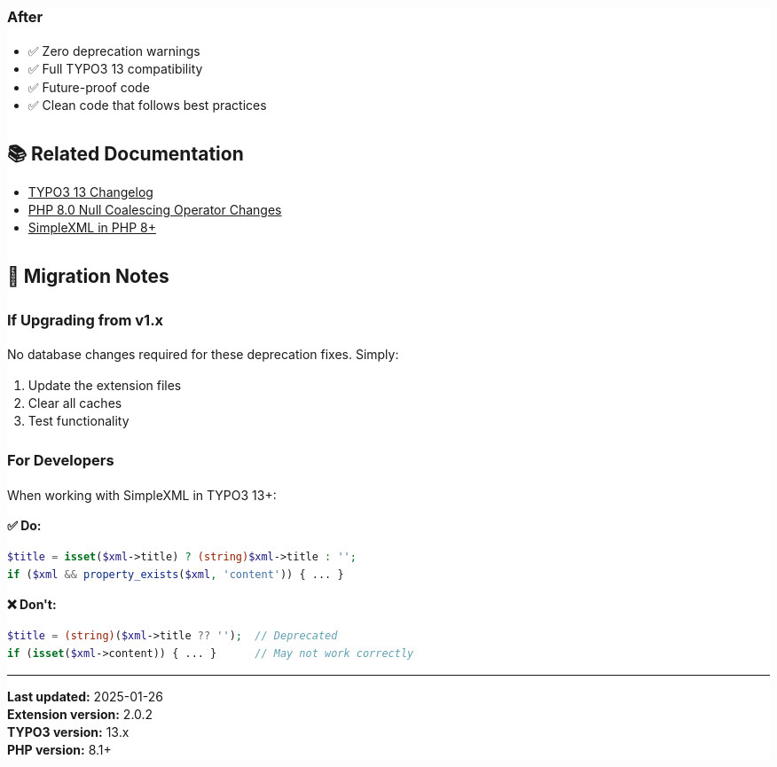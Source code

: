 ### After
- ✅ Zero deprecation warnings
- ✅ Full TYPO3 13 compatibility
- ✅ Future-proof code
- ✅ Clean code that follows best practices

## 📚 Related Documentation

- [TYPO3 13 Changelog](https://docs.typo3.org/c/typo3/cms-core/main/en-us/Changelog/13.0/Index.html)
- [PHP 8.0 Null Coalescing Operator Changes](https://www.php.net/manual/en/migration80.incompatible.php)
- [SimpleXML in PHP 8+](https://www.php.net/manual/en/book.simplexml.php)

## 🔄 Migration Notes

### If Upgrading from v1.x

No database changes required for these deprecation fixes. Simply:

1. Update the extension files
2. Clear all caches
3. Test functionality

### For Developers

When working with SimpleXML in TYPO3 13+:

**✅ Do:**
```php
$title = isset($xml->title) ? (string)$xml->title : '';
if ($xml && property_exists($xml, 'content')) { ... }
```

**❌ Don't:**
```php
$title = (string)($xml->title ?? '');  // Deprecated
if (isset($xml->content)) { ... }      // May not work correctly
```

---

**Last updated:** 2025-01-26  
**Extension version:** 2.0.2  
**TYPO3 version:** 13.x  
**PHP version:** 8.1+

